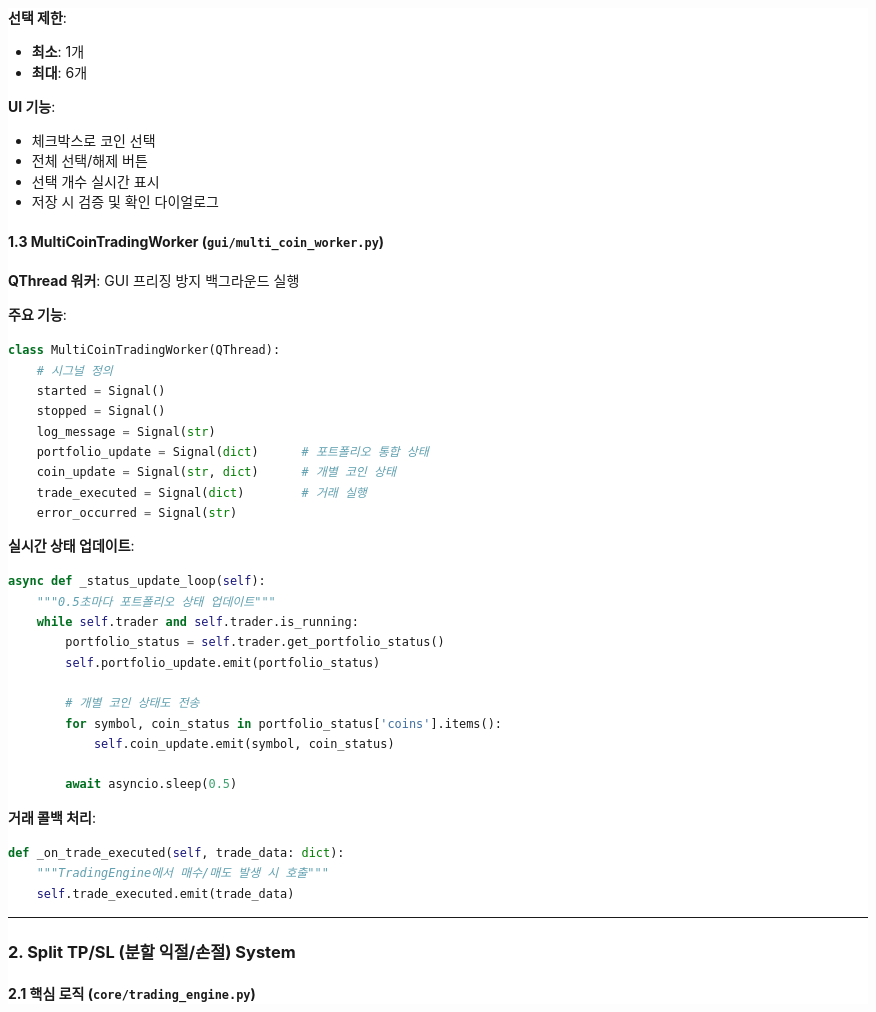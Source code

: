**선택 제한**:
- **최소**: 1개
- **최대**: 6개

**UI 기능**:
- 체크박스로 코인 선택
- 전체 선택/해제 버튼
- 선택 개수 실시간 표시
- 저장 시 검증 및 확인 다이얼로그

#### 1.3 MultiCoinTradingWorker (`gui/multi_coin_worker.py`)
**QThread 워커**: GUI 프리징 방지 백그라운드 실행

**주요 기능**:
```python
class MultiCoinTradingWorker(QThread):
    # 시그널 정의
    started = Signal()
    stopped = Signal()
    log_message = Signal(str)
    portfolio_update = Signal(dict)      # 포트폴리오 통합 상태
    coin_update = Signal(str, dict)      # 개별 코인 상태
    trade_executed = Signal(dict)        # 거래 실행
    error_occurred = Signal(str)
```

**실시간 상태 업데이트**:
```python
async def _status_update_loop(self):
    """0.5초마다 포트폴리오 상태 업데이트"""
    while self.trader and self.trader.is_running:
        portfolio_status = self.trader.get_portfolio_status()
        self.portfolio_update.emit(portfolio_status)
        
        # 개별 코인 상태도 전송
        for symbol, coin_status in portfolio_status['coins'].items():
            self.coin_update.emit(symbol, coin_status)
        
        await asyncio.sleep(0.5)
```

**거래 콜백 처리**:
```python
def _on_trade_executed(self, trade_data: dict):
    """TradingEngine에서 매수/매도 발생 시 호출"""
    self.trade_executed.emit(trade_data)
```

---

### 2. Split TP/SL (분할 익절/손절) System

#### 2.1 핵심 로직 (`core/trading_engine.py`)
